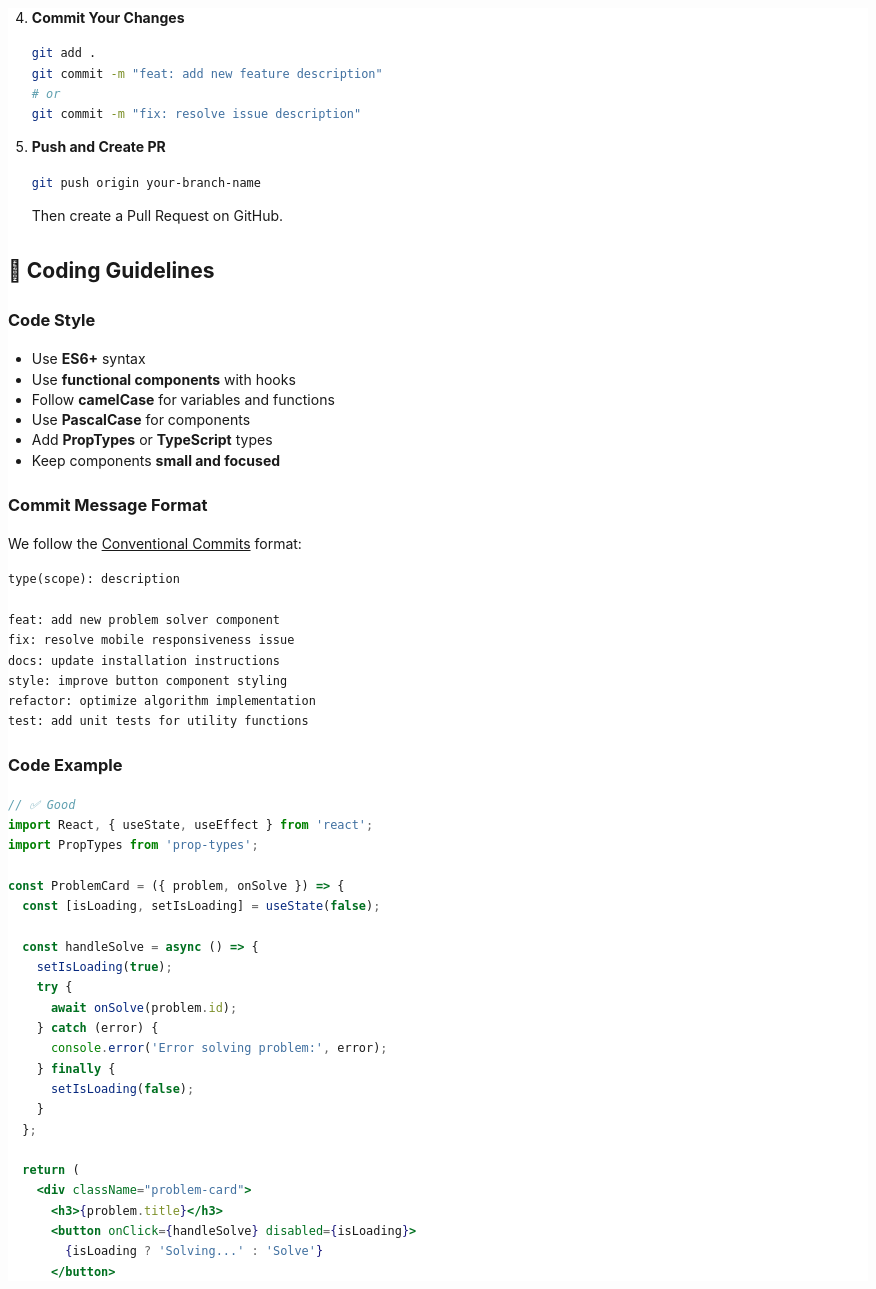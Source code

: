 4. **Commit Your Changes**
   ```bash
   git add .
   git commit -m "feat: add new feature description"
   # or
   git commit -m "fix: resolve issue description"
   ```

5. **Push and Create PR**
   ```bash
   git push origin your-branch-name
   ```
   Then create a Pull Request on GitHub.

## 📝 Coding Guidelines

### Code Style
- Use **ES6+** syntax
- Use **functional components** with hooks
- Follow **camelCase** for variables and functions
- Use **PascalCase** for components
- Add **PropTypes** or **TypeScript** types
- Keep components **small and focused**

### Commit Message Format
We follow the [Conventional Commits](https://www.conventionalcommits.org/) format:

```
type(scope): description

feat: add new problem solver component
fix: resolve mobile responsiveness issue
docs: update installation instructions
style: improve button component styling
refactor: optimize algorithm implementation
test: add unit tests for utility functions
```

### Code Example
```jsx
// ✅ Good
import React, { useState, useEffect } from 'react';
import PropTypes from 'prop-types';

const ProblemCard = ({ problem, onSolve }) => {
  const [isLoading, setIsLoading] = useState(false);

  const handleSolve = async () => {
    setIsLoading(true);
    try {
      await onSolve(problem.id);
    } catch (error) {
      console.error('Error solving problem:', error);
    } finally {
      setIsLoading(false);
    }
  };

  return (
    <div className="problem-card">
      <h3>{problem.title}</h3>
      <button onClick={handleSolve} disabled={isLoading}>
        {isLoading ? 'Solving...' : 'Solve'}
      </button>
```